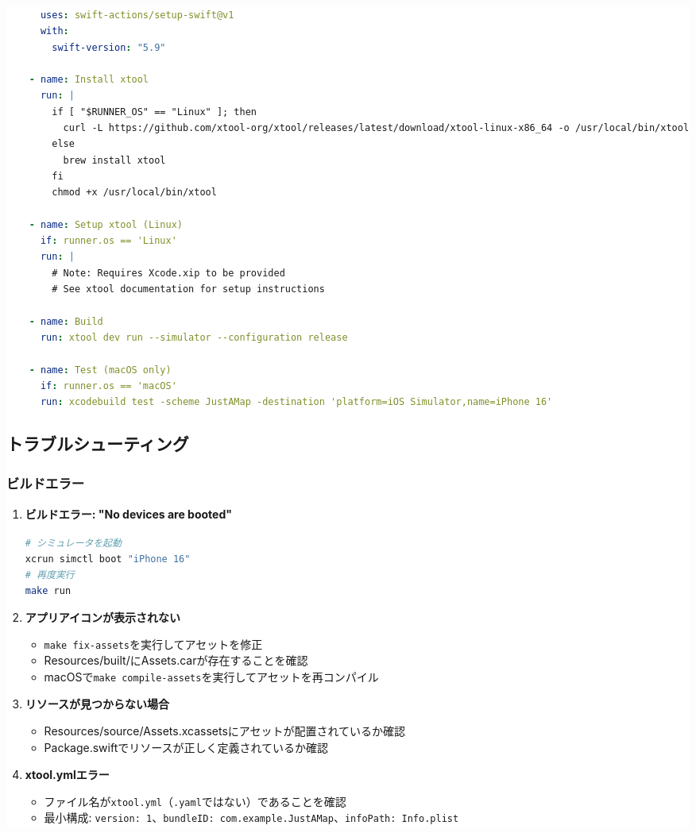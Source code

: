 ```yaml
      uses: swift-actions/setup-swift@v1
      with:
        swift-version: "5.9"
    
    - name: Install xtool
      run: |
        if [ "$RUNNER_OS" == "Linux" ]; then
          curl -L https://github.com/xtool-org/xtool/releases/latest/download/xtool-linux-x86_64 -o /usr/local/bin/xtool
        else
          brew install xtool
        fi
        chmod +x /usr/local/bin/xtool
    
    - name: Setup xtool (Linux)
      if: runner.os == 'Linux'
      run: |
        # Note: Requires Xcode.xip to be provided
        # See xtool documentation for setup instructions
    
    - name: Build
      run: xtool dev run --simulator --configuration release
    
    - name: Test (macOS only)
      if: runner.os == 'macOS'
      run: xcodebuild test -scheme JustAMap -destination 'platform=iOS Simulator,name=iPhone 16'
```

## トラブルシューティング

### ビルドエラー

1. **ビルドエラー: "No devices are booted"**
   ```bash
   # シミュレータを起動
   xcrun simctl boot "iPhone 16"
   # 再度実行
   make run
   ```

2. **アプリアイコンが表示されない**
   - `make fix-assets`を実行してアセットを修正
   - Resources/built/にAssets.carが存在することを確認
   - macOSで`make compile-assets`を実行してアセットを再コンパイル

3. **リソースが見つからない場合**
   - Resources/source/Assets.xcassetsにアセットが配置されているか確認
   - Package.swiftでリソースが正しく定義されているか確認

4. **xtool.ymlエラー**
   - ファイル名が`xtool.yml`（`.yaml`ではない）であることを確認
   - 最小構成: `version: 1`、`bundleID: com.example.JustAMap`、`infoPath: Info.plist`
